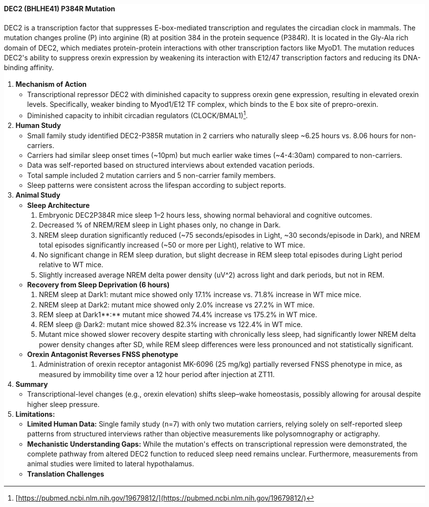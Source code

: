 #### 

#### **DEC2 (BHLHE41) P384R Mutation**

DEC2 is a transcription factor that suppresses E-box-mediated transcription and regulates the circadian clock in mammals. The mutation changes proline (P) into arginine (R) at position 384 in the protein sequence (P384R). It is located in the Gly-Ala rich domain of DEC2, which mediates protein-protein interactions with other transcription factors like MyoD1. The mutation reduces DEC2's ability to suppress orexin expression by weakening its interaction with E12/47 transcription factors and reducing its DNA-binding affinity.

1. **Mechanism of Action**  
   * Transcriptional repressor DEC2 with diminished capacity to suppress orexin gene expression, resulting in elevated orexin levels. Specifically, weaker binding to Myod1/E12 TF complex, which binds to the E box site of prepro-orexin.   
   * Diminished capacity to inhibit circadian regulators (CLOCK/BMAL1)[^11].  
2. **Human Study**  
   * Small family study identified DEC2-P385R mutation in 2 carriers who naturally sleep \~6.25 hours vs. 8.06 hours for non-carriers.  
   * Carriers had similar sleep onset times (\~10pm) but much earlier wake times (\~4-4:30am) compared to non-carriers.  
   * Data was self-reported based on structured interviews about extended vacation periods.  
   * Total sample included 2 mutation carriers and 5 non-carrier family members.  
   * Sleep patterns were consistent across the lifespan according to subject reports.  
3. **Animal Study**  
   * **Sleep Architecture**  
     1. Embryonic DEC2P384R mice sleep 1–2 hours less, showing normal behavioral and cognitive outcomes.  
     2. Decreased % of NREM/REM sleep in Light phases only, no change in Dark.   
     3. NREM sleep duration significantly reduced (\~75 seconds/episodes in Light, \~30 seconds/episode in Dark), and NREM total episodes significantly increased (\~50 or more per Light), relative to WT mice.   
     4. No significant change in REM sleep duration, but slight decrease in REM sleep total episodes during Light period relative to WT mice.   
     5. Slightly increased average NREM delta power density (uV^2) across light and dark periods, but not in REM.   
   * **Recovery from Sleep Deprivation (6 hours)**  
     1. NREM sleep at Dark1: mutant mice showed only 17.1% increase vs. 71.8% increase in WT mice mice.  
     2. NREM sleep at Dark2: mutant mice showed only 2.0% increase vs 27.2% in WT mice.  
     3. REM sleep at Dark1**:** mutant mice showed 74.4% increase vs 175.2% in WT mice.  
     4. REM sleep @ Dark2: mutant mice showed 82.3% increase vs 122.4% in WT mice.  
     5. Mutant mice showed slower recovery despite starting with chronically less sleep, had significantly lower NREM delta power density changes after SD, while REM sleep differences were less pronounced and not statistically significant.   
   * **Orexin Antagonist Reverses FNSS phenotype**  
     1. Administration of orexin receptor antagonist MK-6096 (25 mg/kg) partially reversed FNSS phenotype in mice, as measured by immobility time over a 12 hour period after injection at ZT11.  
4. **Summary**  
   * Transcriptional-level changes (e.g., orexin elevation) shifts sleep–wake homeostasis, possibly allowing for arousal despite higher sleep pressure.    
5. **Limitations:**  
   * **Limited Human Data:** Single family study (n=7) with only two mutation carriers, relying solely on self-reported sleep patterns from structured interviews rather than objective measurements like polysomnography or actigraphy.  
   * **Mechanistic Understanding Gaps:** While the mutation's effects on transcriptional repression were demonstrated, the complete pathway from altered DEC2 function to reduced sleep need remains unclear. Furthermore, measurements from animal studies were limited to lateral hypothalamus.  
   * **Translation Challenges**


[^1]:  [https://www.sciencedirect.com/science/article/pii/S235228952200087X](https://www.sciencedirect.com/science/article/pii/S235228952200087X)
[^2]:  [https://www.nature.com/articles/s41586-024-07108-6](https://www.nature.com/articles/s41586-024-07108-6)
[^3]:  [https://pmc.ncbi.nlm.nih.gov/articles/PMC5390528/\#S21](https://pmc.ncbi.nlm.nih.gov/articles/PMC5390528/#S21)
[^4]:  [https://www.spandidos-publications.com/10.3892/etm.2021.9703](https://www.spandidos-publications.com/10.3892/etm.2021.9703)
[^5]:  [https://pmc.ncbi.nlm.nih.gov/articles/PMC6763376/](https://pmc.ncbi.nlm.nih.gov/articles/PMC6763376/)
[^6]:  [https://pmc.ncbi.nlm.nih.gov/articles/PMC10104526/](https://pmc.ncbi.nlm.nih.gov/articles/PMC10104526/)
[^7]:  [https://pmc.ncbi.nlm.nih.gov/articles/PMC7587149/](https://pmc.ncbi.nlm.nih.gov/articles/PMC7587149/)
[^8]:  [https://pubmed.ncbi.nlm.nih.gov/33922620/](https://pubmed.ncbi.nlm.nih.gov/33922620/)
[^9]:  [https://pubmed.ncbi.nlm.nih.gov/15312648/](https://pubmed.ncbi.nlm.nih.gov/15312648/)
[^10]:  Refer to Fig S4. C-F in [https://pmc.ncbi.nlm.nih.gov/articles/instance/7587149/bin/NIHMS1636587-supplement-NPSR1\_STM\_supp.pdf](https://pmc.ncbi.nlm.nih.gov/articles/instance/7587149/bin/NIHMS1636587-supplement-NPSR1_STM_supp.pdf)
[^11]:  [https://pubmed.ncbi.nlm.nih.gov/19679812/](https://pubmed.ncbi.nlm.nih.gov/19679812/)
[^12]:  [https://www.sciencedirect.com/science/article/pii/S096098222031441X](https://www.sciencedirect.com/science/article/pii/S096098222031441X)